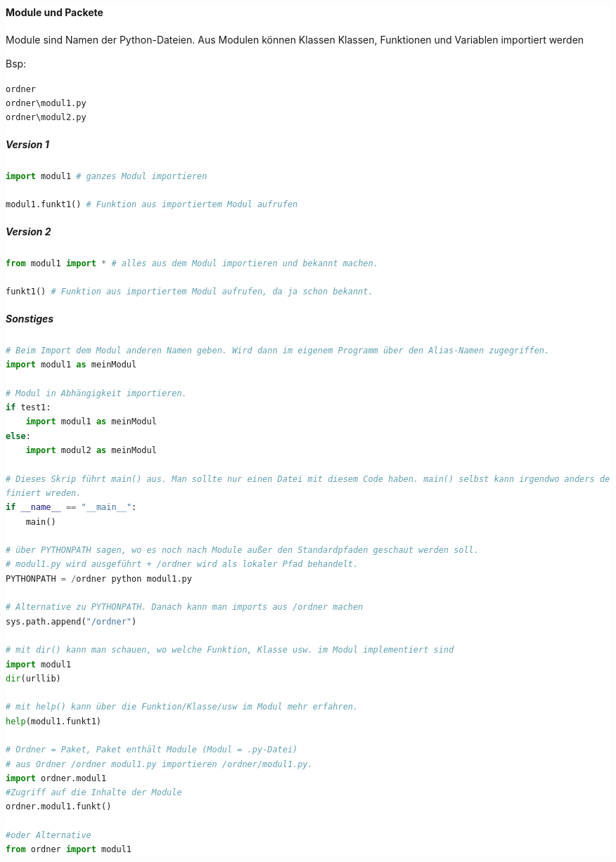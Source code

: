 #### Module und Packete
Module sind Namen der Python-Dateien. Aus Modulen können Klassen Klassen, Funktionen und Variablen importiert werden

Bsp:
```python
ordner
ordner\modul1.py
ordner\modul2.py
```
##### Version 1

```python
import modul1 # ganzes Modul importieren

modul1.funkt1() # Funktion aus importiertem Modul aufrufen
```
##### Version 2
```python
from modul1 import * # alles aus dem Modul importieren und bekannt machen.

funkt1() # Funktion aus importiertem Modul aufrufen, da ja schon bekannt.
```

##### Sonstiges

```python
# Beim Import dem Modul anderen Namen geben. Wird dann im eigenem Programm über den Alias-Namen zugegriffen.
import modul1 as meinModul

# Modul in Abhängigkeit importieren.
if test1:
    import modul1 as meinModul
else:
    import modul2 as meinModul

# Dieses Skrip führt main() aus. Man sollte nur einen Datei mit diesem Code haben. main() selbst kann irgendwo anders definiert wreden.
if __name__ == "__main__":
    main()

# über PYTHONPATH sagen, wo es noch nach Module außer den Standardpfaden geschaut werden soll.
# modul1.py wird ausgeführt + /ordner wird als lokaler Pfad behandelt.
PYTHONPATH = /ordner python modul1.py

# Alternative zu PYTHONPATH. Danach kann man imports aus /ordner machen
sys.path.append("/ordner")

# mit dir() kann man schauen, wo welche Funktion, Klasse usw. im Modul implementiert sind
import modul1
dir(urllib)

# mit help() kann über die Funktion/Klasse/usw im Modul mehr erfahren.
help(modul1.funkt1)

# Ordner = Paket, Paket enthält Module (Modul = .py-Datei)
# aus Ordner /ordner modul1.py importieren /ordner/modul1.py.
import ordner.modul1
#Zugriff auf die Inhalte der Module
ordner.modul1.funkt()

#oder Alternative
from ordner import modul1 

```